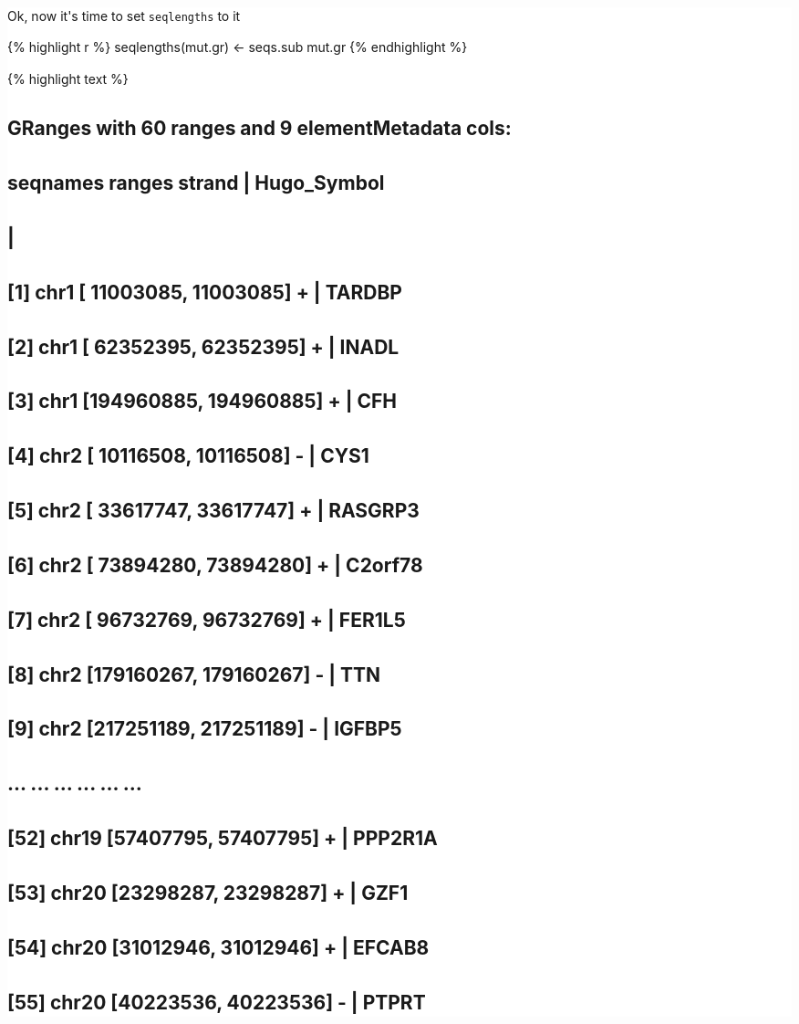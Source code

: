 


Ok, now it's time to set `seqlengths` to it


{% highlight r %}
seqlengths(mut.gr) <- seqs.sub
mut.gr
{% endhighlight %}



{% highlight text %}
## GRanges with 60 ranges and 9 elementMetadata cols:
##        seqnames                 ranges strand   | Hugo_Symbol
##           <Rle>              <IRanges>  <Rle>   |    <factor>
##    [1]     chr1 [ 11003085,  11003085]      +   |      TARDBP
##    [2]     chr1 [ 62352395,  62352395]      +   |       INADL
##    [3]     chr1 [194960885, 194960885]      +   |         CFH
##    [4]     chr2 [ 10116508,  10116508]      -   |        CYS1
##    [5]     chr2 [ 33617747,  33617747]      +   |     RASGRP3
##    [6]     chr2 [ 73894280,  73894280]      +   |     C2orf78
##    [7]     chr2 [ 96732769,  96732769]      +   |      FER1L5
##    [8]     chr2 [179160267, 179160267]      -   |         TTN
##    [9]     chr2 [217251189, 217251189]      -   |      IGFBP5
##    ...      ...                    ...    ... ...         ...
##   [52]    chr19   [57407795, 57407795]      +   |     PPP2R1A
##   [53]    chr20   [23298287, 23298287]      +   |        GZF1
##   [54]    chr20   [31012946, 31012946]      +   |      EFCAB8
##   [55]    chr20   [40223536, 40223536]      -   |       PTPRT